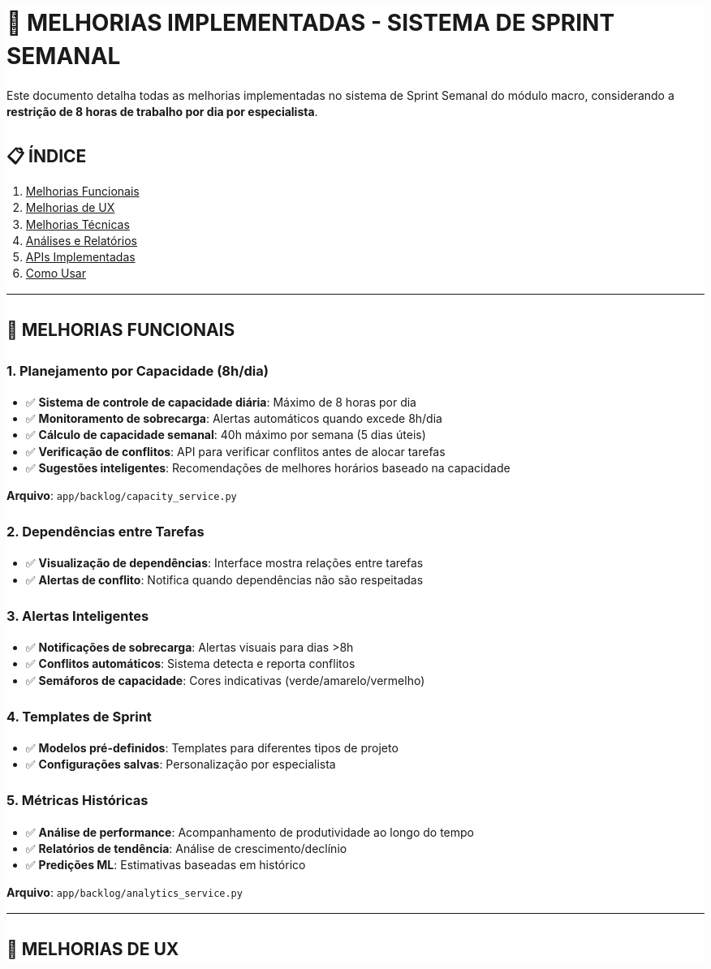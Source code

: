 # 🚀 MELHORIAS IMPLEMENTADAS - SISTEMA DE SPRINT SEMANAL

Este documento detalha todas as melhorias implementadas no sistema de Sprint Semanal do módulo macro, considerando a **restrição de 8 horas de trabalho por dia por especialista**.

## 📋 ÍNDICE
1. [Melhorias Funcionais](#melhorias-funcionais)
2. [Melhorias de UX](#melhorias-de-ux)
3. [Melhorias Técnicas](#melhorias-técnicas)
4. [Análises e Relatórios](#análises-e-relatórios)
5. [APIs Implementadas](#apis-implementadas)
6. [Como Usar](#como-usar)

---

## 🚀 MELHORIAS FUNCIONAIS

### 1. **Planejamento por Capacidade (8h/dia)**
- ✅ **Sistema de controle de capacidade diária**: Máximo de 8 horas por dia
- ✅ **Monitoramento de sobrecarga**: Alertas automáticos quando excede 8h/dia
- ✅ **Cálculo de capacidade semanal**: 40h máximo por semana (5 dias úteis)
- ✅ **Verificação de conflitos**: API para verificar conflitos antes de alocar tarefas
- ✅ **Sugestões inteligentes**: Recomendações de melhores horários baseado na capacidade

**Arquivo**: `app/backlog/capacity_service.py`

### 2. **Dependências entre Tarefas**
- ✅ **Visualização de dependências**: Interface mostra relações entre tarefas
- ✅ **Alertas de conflito**: Notifica quando dependências não são respeitadas

### 3. **Alertas Inteligentes**
- ✅ **Notificações de sobrecarga**: Alertas visuais para dias >8h
- ✅ **Conflitos automáticos**: Sistema detecta e reporta conflitos
- ✅ **Semáforos de capacidade**: Cores indicativas (verde/amarelo/vermelho)

### 4. **Templates de Sprint**
- ✅ **Modelos pré-definidos**: Templates para diferentes tipos de projeto
- ✅ **Configurações salvas**: Personalização por especialista

### 5. **Métricas Históricas**
- ✅ **Análise de performance**: Acompanhamento de produtividade ao longo do tempo
- ✅ **Relatórios de tendência**: Análise de crescimento/declínio
- ✅ **Predições ML**: Estimativas baseadas em histórico

**Arquivo**: `app/backlog/analytics_service.py`

---

## 🎯 MELHORIAS DE UX
